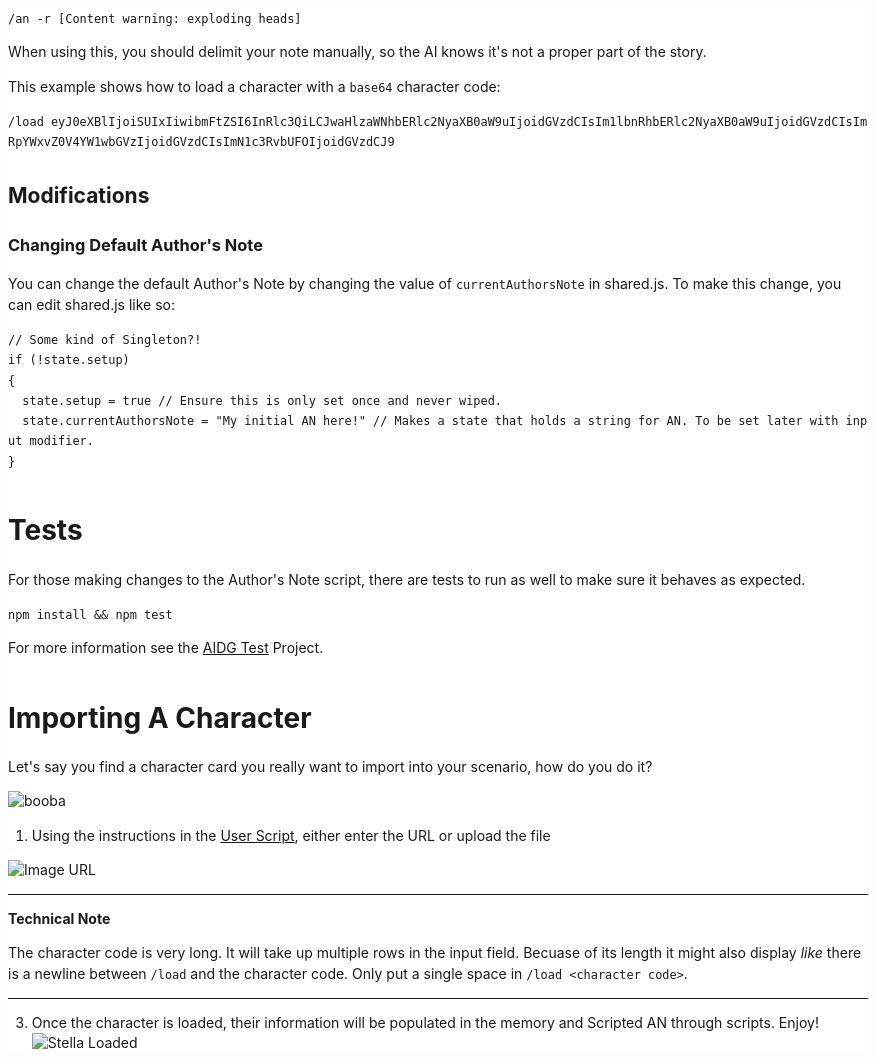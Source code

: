 ```
/an -r [Content warning: exploding heads]
```

When using this, you should delimit your note manually, so the AI knows it's not a proper part of the story.

This example shows how to load a character with a `base64` character code:
```
/load eyJ0eXBlIjoiSUIxIiwibmFtZSI6InRlc3QiLCJwaHlzaWNhbERlc2NyaXB0aW9uIjoidGVzdCIsIm1lbnRhbERlc2NyaXB0aW9uIjoidGVzdCIsImRpYWxvZ0V4YW1wbGVzIjoidGVzdCIsImN1c3RvbUFOIjoidGVzdCJ9
```

## Modifications
### Changing Default Author's Note
You can change the default Author's Note by changing the value of `currentAuthorsNote` in shared.js. To make this change, you can edit shared.js like so:
```
// Some kind of Singleton?!
if (!state.setup)
{
  state.setup = true // Ensure this is only set once and never wiped.
  state.currentAuthorsNote = "My initial AN here!" // Makes a state that holds a string for AN. To be set later with input modifier.
}
```

# Tests
For those making changes to the Author's Note script, there are tests to run as well to make sure it behaves as expected.
```
npm install && npm test
```
For more information see the [AIDG Test](https://github.com/CoomersGuide/CoomersGuide.github.io/tree/main/Resources-And-Guides/Scripts/AIDG%20Test) Project.

# Importing A Character
Let's say you find a character card you really want to import into your scenario, how do you do it?

![booba](img/booba.png)

1. Using the instructions in the [User Script](https://github.com/CoomersGuide/CoomersGuide.github.io/tree/main/Tools/scripts), either enter the URL or upload the file

![Image URL](img/imageUrl.png)

---
**Technical Note**

The character code is very long. It will take up multiple rows in the input field. Becuase of its length it might also display *like* there is a newline between `/load` and the character code. Only put a single space in `/load <character code>`.

---
3. Once the character is loaded, their information will be populated in the memory and Scripted AN through scripts. Enjoy!
![Stella Loaded](img/stellaLoaded.png)
